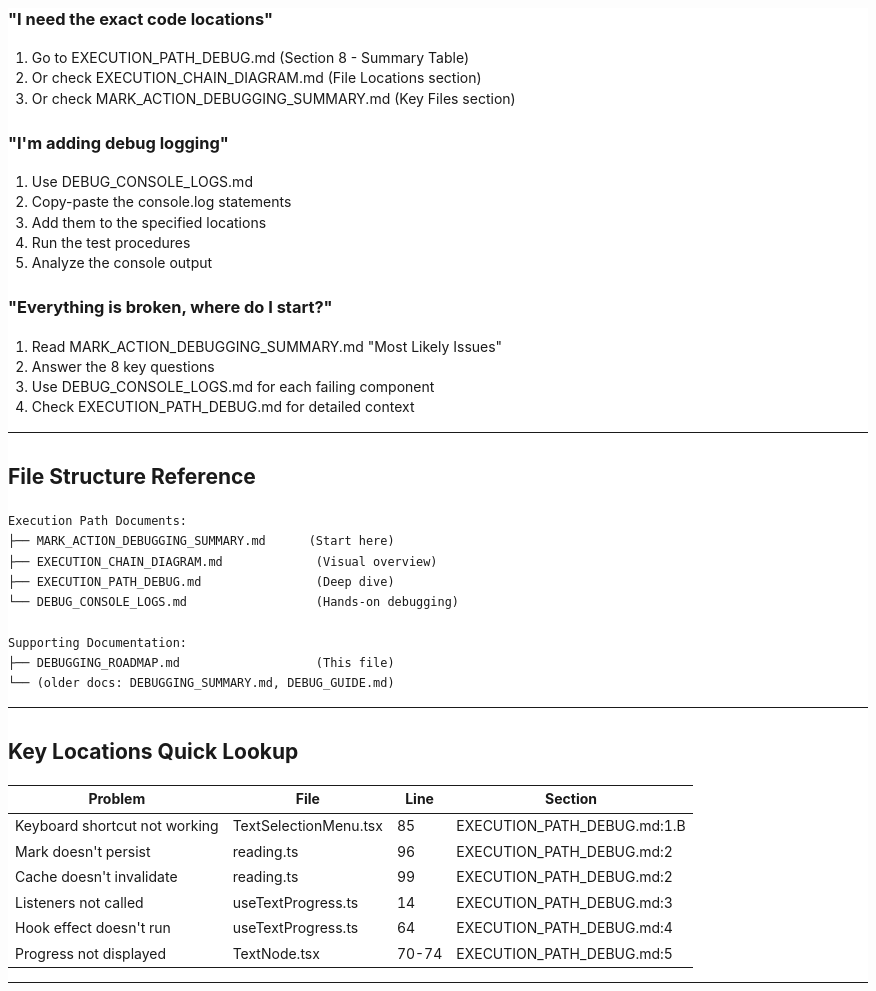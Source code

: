 ### "I need the exact code locations"
1. Go to EXECUTION_PATH_DEBUG.md (Section 8 - Summary Table)
2. Or check EXECUTION_CHAIN_DIAGRAM.md (File Locations section)
3. Or check MARK_ACTION_DEBUGGING_SUMMARY.md (Key Files section)

### "I'm adding debug logging"
1. Use DEBUG_CONSOLE_LOGS.md
2. Copy-paste the console.log statements
3. Add them to the specified locations
4. Run the test procedures
5. Analyze the console output

### "Everything is broken, where do I start?"
1. Read MARK_ACTION_DEBUGGING_SUMMARY.md "Most Likely Issues"
2. Answer the 8 key questions
3. Use DEBUG_CONSOLE_LOGS.md for each failing component
4. Check EXECUTION_PATH_DEBUG.md for detailed context

---

## File Structure Reference

```
Execution Path Documents:
├── MARK_ACTION_DEBUGGING_SUMMARY.md      (Start here)
├── EXECUTION_CHAIN_DIAGRAM.md             (Visual overview)
├── EXECUTION_PATH_DEBUG.md                (Deep dive)
└── DEBUG_CONSOLE_LOGS.md                  (Hands-on debugging)

Supporting Documentation:
├── DEBUGGING_ROADMAP.md                   (This file)
└── (older docs: DEBUGGING_SUMMARY.md, DEBUG_GUIDE.md)
```

---

## Key Locations Quick Lookup

| Problem | File | Line | Section |
|---------|------|------|---------|
| Keyboard shortcut not working | TextSelectionMenu.tsx | 85 | EXECUTION_PATH_DEBUG.md:1.B |
| Mark doesn't persist | reading.ts | 96 | EXECUTION_PATH_DEBUG.md:2 |
| Cache doesn't invalidate | reading.ts | 99 | EXECUTION_PATH_DEBUG.md:2 |
| Listeners not called | useTextProgress.ts | 14 | EXECUTION_PATH_DEBUG.md:3 |
| Hook effect doesn't run | useTextProgress.ts | 64 | EXECUTION_PATH_DEBUG.md:4 |
| Progress not displayed | TextNode.tsx | 70-74 | EXECUTION_PATH_DEBUG.md:5 |

---